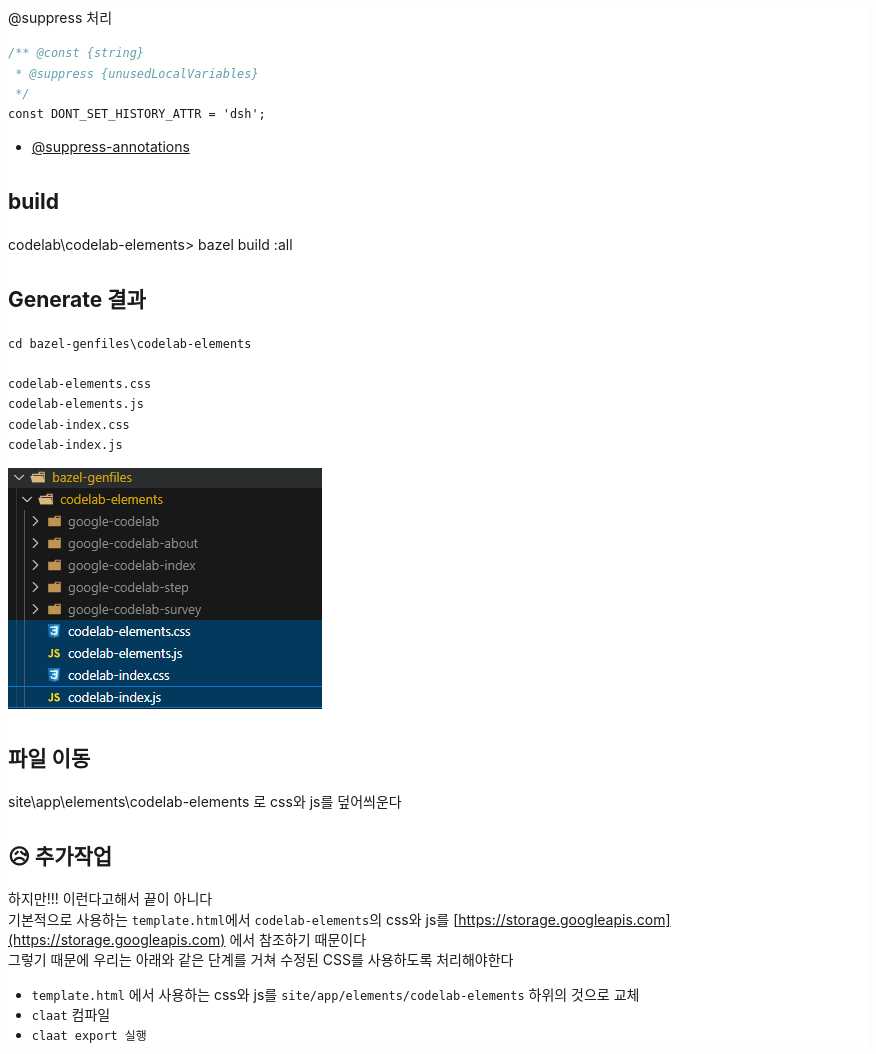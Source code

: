 @suppress 처리

```css
/** @const {string}
 * @suppress {unusedLocalVariables}
 */
const DONT_SET_HISTORY_ATTR = 'dsh';
```

- [@suppress-annotations](https://github.com/google/closure-compiler/wiki/@suppress-annotations)

## build

codelab\codelab-elements> bazel build :all

## Generate 결과

```
cd bazel-genfiles\codelab-elements

codelab-elements.css
codelab-elements.js
codelab-index.css
codelab-index.js
```

![bazel-generate](/images/2024-09-11-devops-Codelabs-7-codelab-elements/2024-09-12-11-18-46.png)

## 파일 이동

site\app\elements\codelab-elements 로 css와 js를 덮어씌운다

## 😥 추가작업

하지만!!! 이런다고해서 끝이 아니다  
기본적으로 사용하는 `template.html`에서 `codelab-elements`의 css와 js를 [https://storage.googleapis.com](https://storage.googleapis.com) 에서 참조하기 때문이다  
그렇기 때문에 우리는 아래와 같은 단계를 거쳐 수정된 CSS를 사용하도록 처리해야한다

- `template.html` 에서 사용하는 css와 js를 `site/app/elements/codelab-elements` 하위의 것으로 교체
- `claat` 컴파일
- `claat export 실행`
